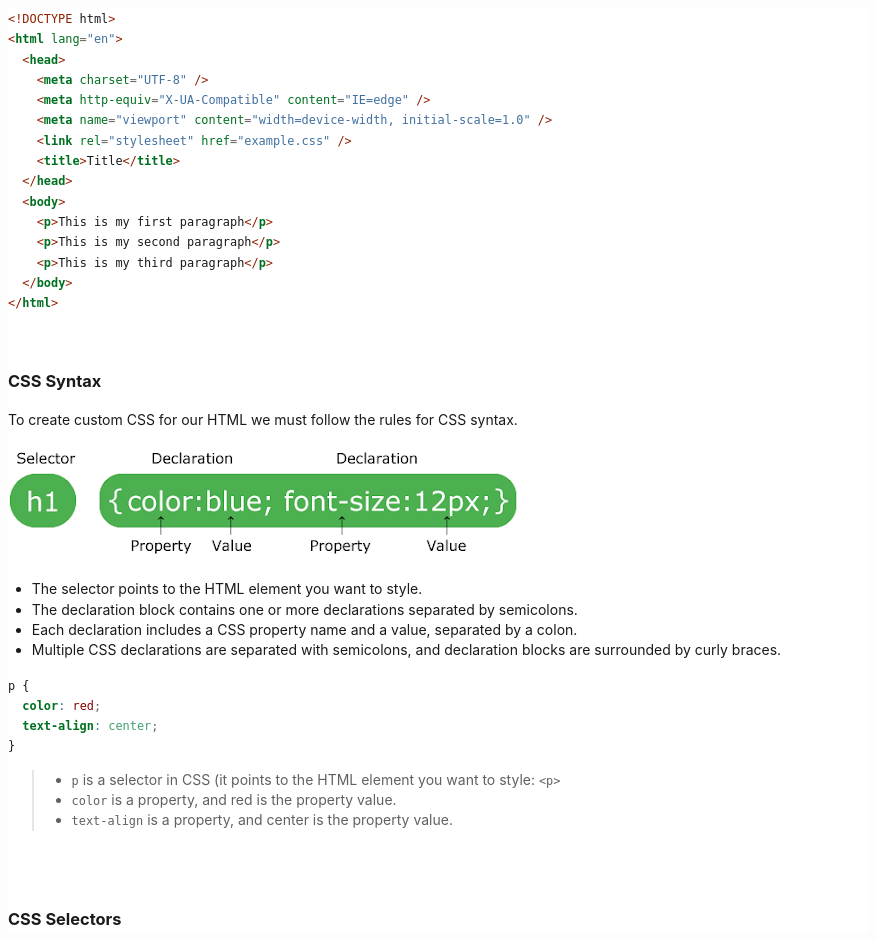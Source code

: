 ```html
<!DOCTYPE html>
<html lang="en">
  <head>
    <meta charset="UTF-8" />
    <meta http-equiv="X-UA-Compatible" content="IE=edge" />
    <meta name="viewport" content="width=device-width, initial-scale=1.0" />
    <link rel="stylesheet" href="example.css" />
    <title>Title</title>
  </head>
  <body>
    <p>This is my first paragraph</p>
    <p>This is my second paragraph</p>
    <p>This is my third paragraph</p>
  </body>
</html>
```

<br>

### CSS Syntax

To create custom CSS for our HTML we must follow the rules for CSS syntax.

![css](/img/CSS%20Intro/css1.png)

- The selector points to the HTML element you want to style.
- The declaration block contains one or more declarations separated by semicolons.
- Each declaration includes a CSS property name and a value, separated by a colon.
- Multiple CSS declarations are separated with semicolons, and declaration blocks are surrounded by curly braces.

```css
p {
  color: red;
  text-align: center;
}
```

> - `p` is a selector in CSS (it points to the HTML element you want to style: `<p>`
> - `color` is a property, and red is the property value.
> - `text-align` is a property, and center is the property value.

<br>
<br>

### CSS Selectors
